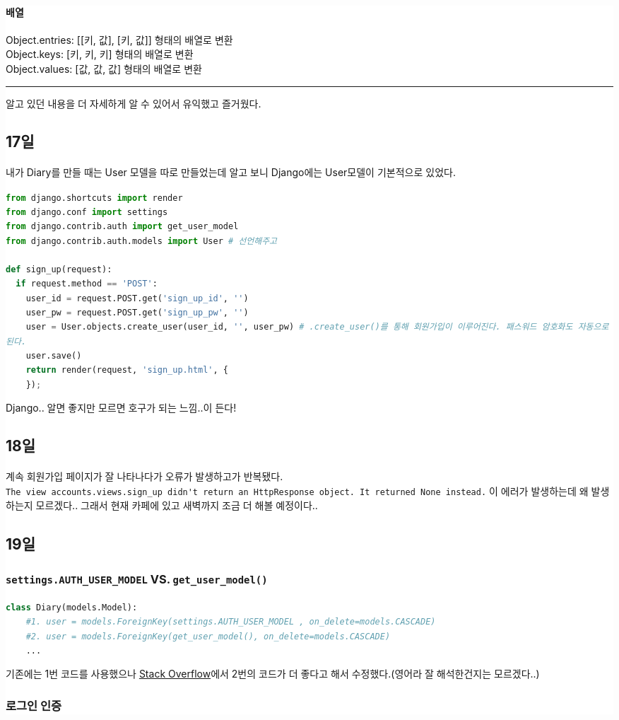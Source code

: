 #### 배열

Object.entries: [[키, 값], [키, 값]] 형태의 배열로 변환<br>
Object.keys: [키, 키, 키] 형태의 배열로 변환<br>
Object.values: [값, 값, 값] 형태의 배열로 변환

---

알고 있던 내용을 더 자세하게 알 수 있어서 유익했고 즐거웠다.

## 17일

내가 Diary를 만들 때는 User 모델을 따로 만들었는데 알고 보니 Django에는 User모델이 기본적으로 있었다.

```py
from django.shortcuts import render
from django.conf import settings
from django.contrib.auth import get_user_model
from django.contrib.auth.models import User # 선언해주고

def sign_up(request):
  if request.method == 'POST':
    user_id = request.POST.get('sign_up_id', '')
    user_pw = request.POST.get('sign_up_pw', '')
    user = User.objects.create_user(user_id, '', user_pw) # .create_user()를 통해 회원가입이 이루어진다. 패스워드 암호화도 자동으로 된다.
    user.save()
    return render(request, 'sign_up.html', {
    });
```

Django.. 알면 좋지만 모르면 호구가 되는 느낌..이 든다!

## 18일

계속 회원가입 페이지가 잘 나타나다가 오류가 발생하고가 반복됐다.<br>
`The view accounts.views.sign_up didn't return an HttpResponse object. It returned None instead.` 이 에러가 발생하는데 왜 발생하는지 모르겠다.. 그래서 현재 카페에 있고 새벽까지 조금 더 해볼 예정이다..

## 19일

### `settings.AUTH_USER_MODEL` VS. `get_user_model()`

```py
class Diary(models.Model):
    #1. user = models.ForeignKey(settings.AUTH_USER_MODEL , on_delete=models.CASCADE)
    #2. user = models.ForeignKey(get_user_model(), on_delete=models.CASCADE)
    ...
```
기존에는 1번 코드를 사용했으나 [Stack Overflow](https://stackoverflow.com/questions/24629705/django-using-get-user-model-vs-settings-auth-user-model)에서 2번의 코드가 더 좋다고 해서 수정했다.(영어라 잘 해석한건지는 모르겠다..)<br>

### 로그인 인증
